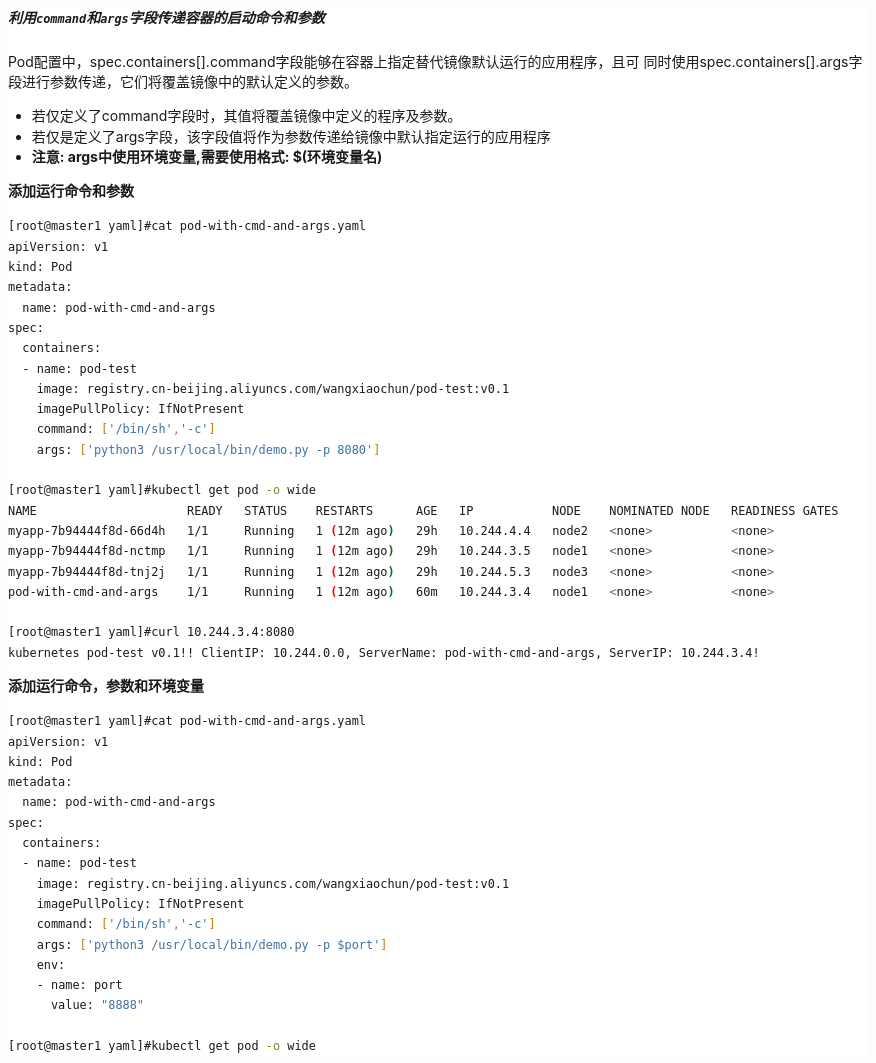 

##### 利用`command`和`args`字段传递容器的启动命令和参数

Pod配置中，spec.containers[].command字段能够在容器上指定替代镜像默认运行的应用程序，且可 同时使用spec.containers[].args字段进行参数传递，它们将覆盖镜像中的默认定义的参数。

- 若仅定义了command字段时，其值将覆盖镜像中定义的程序及参数。
- 若仅是定义了args字段，该字段值将作为参数传递给镜像中默认指定运行的应用程序
- **注意: args中使用环境变量,需要使用格式: $(环境变量名)**



**添加运行命令和参数**

```bash
[root@master1 yaml]#cat pod-with-cmd-and-args.yaml 
apiVersion: v1
kind: Pod
metadata:
  name: pod-with-cmd-and-args
spec:
  containers:
  - name: pod-test
    image: registry.cn-beijing.aliyuncs.com/wangxiaochun/pod-test:v0.1
    imagePullPolicy: IfNotPresent
    command: ['/bin/sh','-c']
    args: ['python3 /usr/local/bin/demo.py -p 8080']
    
[root@master1 yaml]#kubectl get pod -o wide
NAME                     READY   STATUS    RESTARTS      AGE   IP           NODE    NOMINATED NODE   READINESS GATES
myapp-7b94444f8d-66d4h   1/1     Running   1 (12m ago)   29h   10.244.4.4   node2   <none>           <none>
myapp-7b94444f8d-nctmp   1/1     Running   1 (12m ago)   29h   10.244.3.5   node1   <none>           <none>
myapp-7b94444f8d-tnj2j   1/1     Running   1 (12m ago)   29h   10.244.5.3   node3   <none>           <none>
pod-with-cmd-and-args    1/1     Running   1 (12m ago)   60m   10.244.3.4   node1   <none>           <none>

[root@master1 yaml]#curl 10.244.3.4:8080
kubernetes pod-test v0.1!! ClientIP: 10.244.0.0, ServerName: pod-with-cmd-and-args, ServerIP: 10.244.3.4!
```



**添加运行命令，参数和环境变量**

```bash
[root@master1 yaml]#cat pod-with-cmd-and-args.yaml 
apiVersion: v1
kind: Pod
metadata:
  name: pod-with-cmd-and-args
spec:
  containers:
  - name: pod-test
    image: registry.cn-beijing.aliyuncs.com/wangxiaochun/pod-test:v0.1
    imagePullPolicy: IfNotPresent
    command: ['/bin/sh','-c']
    args: ['python3 /usr/local/bin/demo.py -p $port']
    env:
    - name: port
      value: "8888"
      
[root@master1 yaml]#kubectl get pod -o wide
```